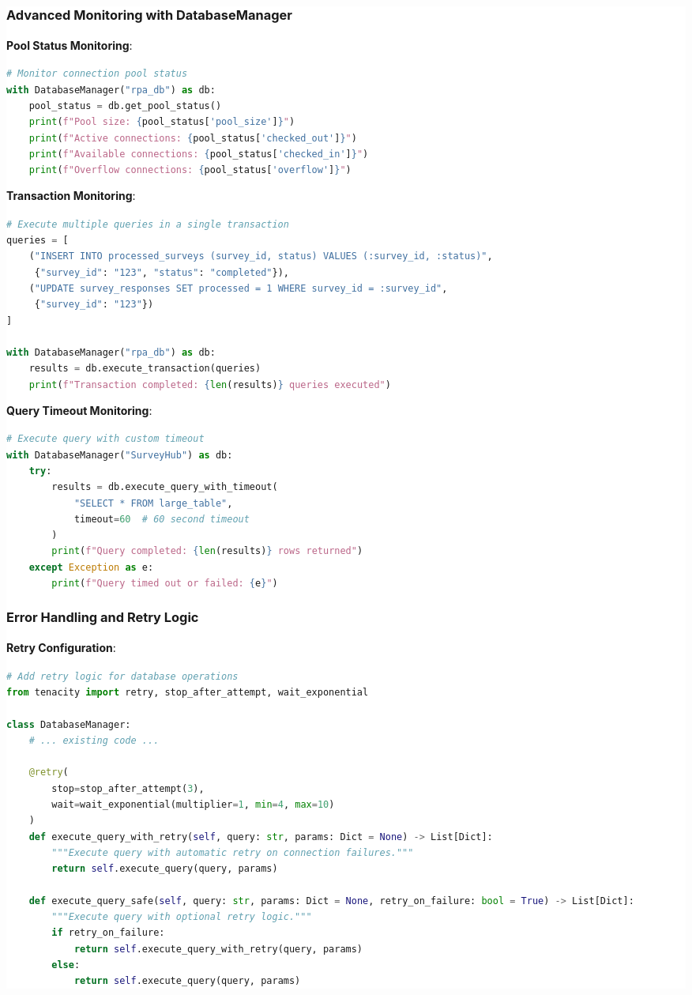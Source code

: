 ### **Advanced Monitoring with DatabaseManager**
**Pool Status Monitoring**:
```python
# Monitor connection pool status
with DatabaseManager("rpa_db") as db:
    pool_status = db.get_pool_status()
    print(f"Pool size: {pool_status['pool_size']}")
    print(f"Active connections: {pool_status['checked_out']}")
    print(f"Available connections: {pool_status['checked_in']}")
    print(f"Overflow connections: {pool_status['overflow']}")
```

**Transaction Monitoring**:
```python
# Execute multiple queries in a single transaction
queries = [
    ("INSERT INTO processed_surveys (survey_id, status) VALUES (:survey_id, :status)", 
     {"survey_id": "123", "status": "completed"}),
    ("UPDATE survey_responses SET processed = 1 WHERE survey_id = :survey_id", 
     {"survey_id": "123"})
]

with DatabaseManager("rpa_db") as db:
    results = db.execute_transaction(queries)
    print(f"Transaction completed: {len(results)} queries executed")
```

**Query Timeout Monitoring**:
```python
# Execute query with custom timeout
with DatabaseManager("SurveyHub") as db:
    try:
        results = db.execute_query_with_timeout(
            "SELECT * FROM large_table", 
            timeout=60  # 60 second timeout
        )
        print(f"Query completed: {len(results)} rows returned")
    except Exception as e:
        print(f"Query timed out or failed: {e}")
```

### **Error Handling and Retry Logic**
**Retry Configuration**:
```python
# Add retry logic for database operations
from tenacity import retry, stop_after_attempt, wait_exponential

class DatabaseManager:
    # ... existing code ...
    
    @retry(
        stop=stop_after_attempt(3), 
        wait=wait_exponential(multiplier=1, min=4, max=10)
    )
    def execute_query_with_retry(self, query: str, params: Dict = None) -> List[Dict]:
        """Execute query with automatic retry on connection failures."""
        return self.execute_query(query, params)
    
    def execute_query_safe(self, query: str, params: Dict = None, retry_on_failure: bool = True) -> List[Dict]:
        """Execute query with optional retry logic."""
        if retry_on_failure:
            return self.execute_query_with_retry(query, params)
        else:
            return self.execute_query(query, params)
```